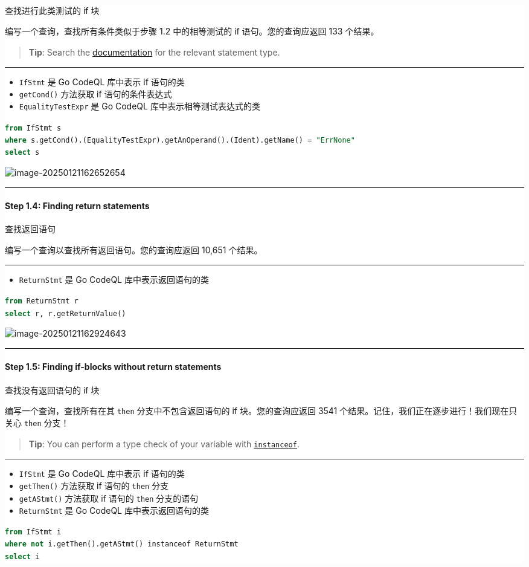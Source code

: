 查找进行此类测试的 if 块

编写一个查询，查找所有条件类似于步骤 1.2 中的相等测试的 if 语句。您的查询应返回 133 个结果。

> **Tip**: Search the [documentation](https://codeql.github.com/docs/codeql-language-guides/codeql-library-for-go/#statements) for the relevant statement type.

---

- `IfStmt` 是 Go CodeQL 库中表示 if 语句的类
- `getCond()` 方法获取 if 语句的条件表达式
- `EqualityTestExpr` 是 Go CodeQL 库中表示相等测试表达式的类

```sql
from IfStmt s
where s.getCond().(EqualityTestExpr).getAnOperand().(Ident).getName() = "ErrNone"
select s
```

![image-20250121162652654](http://cdn.ayusummer233.top/DailyNotes/202501211626725.png)

---

#### Step 1.4: Finding return statements

查找返回语句

编写一个查询以查找所有返回语句。您的查询应返回 10,651 个结果。

---

- `ReturnStmt` 是 Go CodeQL 库中表示返回语句的类

```sql
from ReturnStmt r
select r, r.getReturnValue()
```

![image-20250121162924643](http://cdn.ayusummer233.top/DailyNotes/202501211629696.png)

---

#### Step 1.5: Finding if-blocks without return statements

查找没有返回语句的 if 块

编写一个查询，查找所有在其 `then` 分支中不包含返回语句的 if 块。您的查询应返回 3541 个结果。记住，我们正在逐步进行！我们现在只关心 `then` 分支！

> **Tip**: You can perform a type check of your variable with [`instanceof`](https://codeql.github.com/docs/ql-language-reference/formulas/#type-checks).

----

- `IfStmt` 是 Go CodeQL 库中表示 if 语句的类
- `getThen()` 方法获取 if 语句的 `then` 分支
- `getAStmt()` 方法获取 if 语句的 `then` 分支的语句
- `ReturnStmt` 是 Go CodeQL 库中表示返回语句的类

```sql
from IfStmt i
where not i.getThen().getAStmt() instanceof ReturnStmt
select i
```
